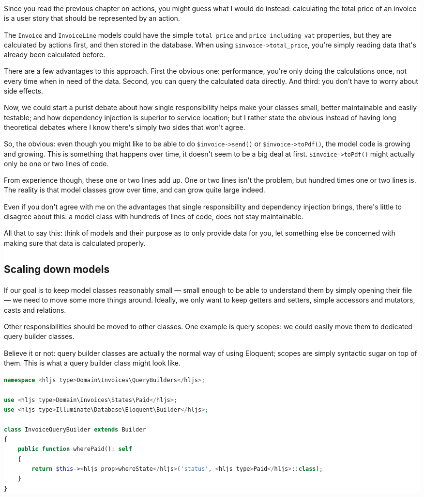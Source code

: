 ```php
```

Since you read the previous chapter on actions, you might guess what I would do instead: calculating the total price of an invoice is a user story that should be represented by an action.

The `Invoice` and `InvoiceLine` models could have the simple `total_price` and `price_including_vat` properties, but they are calculated by actions first, and then stored in the database. When using `$invoice->total_price`, you're simply reading data that's already been calculated before.

There are a few advantages to this approach. First the obvious one: performance, you're only doing the calculations once, not every time when in need of the data. Second, you can query the calculated data directly. And third: you don't have to worry about side effects.

Now, we could start a purist debate about how single responsibility helps make your classes small, better maintainable and easily testable; and how dependency injection is superior to service location; but I rather state the obvious instead of having long theoretical debates where I know there's simply two sides that won't agree.

So, the obvious: even though you might like to be able to do `$invoice->send()` or `$invoice->toPdf()`, the model code is growing and growing. This is something that happens over time, it doesn't seem to be a big deal at first. `$invoice->toPdf()` might actually only be one or two lines of code. 

From experience though, these one or two lines add up. One or two lines isn't the problem, but hundred times one or two lines is. The reality is that model classes grow over time, and can grow quite large indeed. 

Even if you don't agree with me on the advantages that single responsibility and dependency injection brings, there's little to disagree about this: a model class with hundreds of lines of code, does not stay maintainable.

All that to say this: think of models and their purpose as to only provide data for you, let something else be concerned with making sure that data is calculated properly. 

## Scaling down models

If our goal is to keep model classes reasonably small — small enough to be able to understand them by simply opening their file — we need to move some more things around. Ideally, we only want to keep getters and setters, simple accessors and mutators, casts and relations. 

Other responsibilities should be moved to other classes. One example is query scopes: we could easily move them to dedicated query builder classes. 

Believe it or not: query builder classes are actually the normal way of using Eloquent; scopes are simply syntactic sugar on top of them. This is what a query builder class might look like.

```php
namespace <hljs type>Domain\Invoices\QueryBuilders</hljs>;

use <hljs type>Domain\Invoices\States\Paid</hljs>;
use <hljs type>Illuminate\Database\Eloquent\Builder</hljs>;

class InvoiceQueryBuilder extends Builder
{
    public function wherePaid(): self
    {
        return $this-><hljs prop>whereState</hljs>('status', <hljs type>Paid</hljs>::class);
    }
}

```
